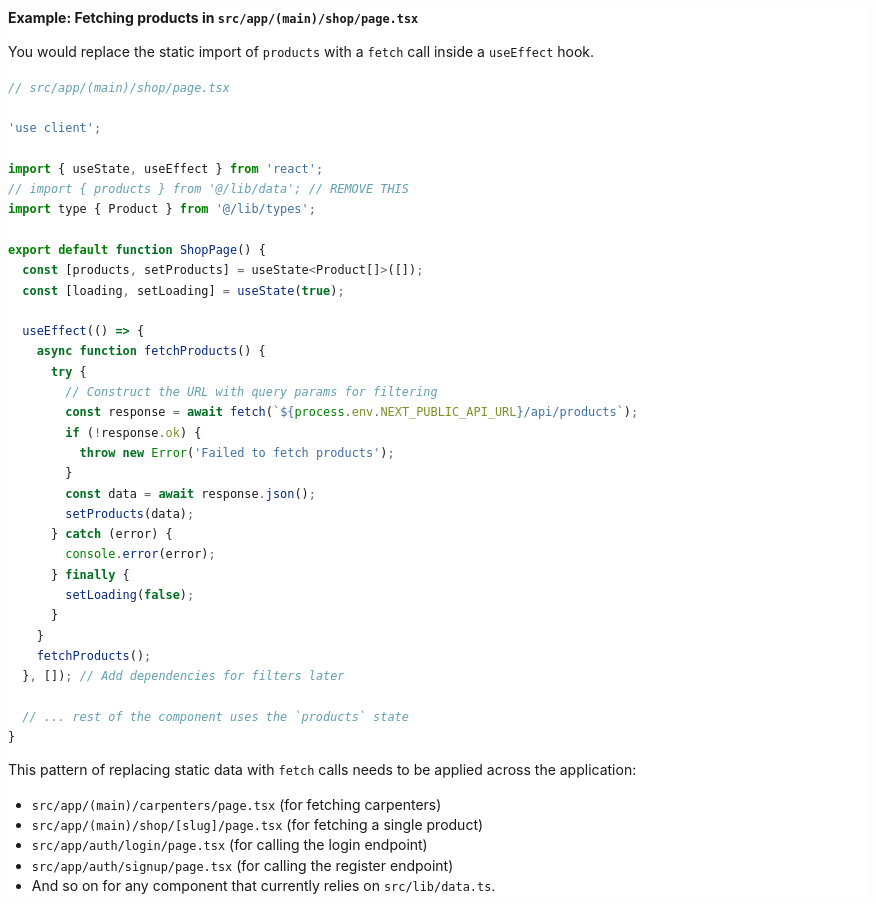 **Example: Fetching products in `src/app/(main)/shop/page.tsx`**

You would replace the static import of `products` with a `fetch` call inside a `useEffect` hook.

```jsx
// src/app/(main)/shop/page.tsx

'use client';

import { useState, useEffect } from 'react';
// import { products } from '@/lib/data'; // REMOVE THIS
import type { Product } from '@/lib/types';

export default function ShopPage() {
  const [products, setProducts] = useState<Product[]>([]);
  const [loading, setLoading] = useState(true);

  useEffect(() => {
    async function fetchProducts() {
      try {
        // Construct the URL with query params for filtering
        const response = await fetch(`${process.env.NEXT_PUBLIC_API_URL}/api/products`);
        if (!response.ok) {
          throw new Error('Failed to fetch products');
        }
        const data = await response.json();
        setProducts(data);
      } catch (error) {
        console.error(error);
      } finally {
        setLoading(false);
      }
    }
    fetchProducts();
  }, []); // Add dependencies for filters later

  // ... rest of the component uses the `products` state
}
```

This pattern of replacing static data with `fetch` calls needs to be applied across the application:
-   `src/app/(main)/carpenters/page.tsx` (for fetching carpenters)
-   `src/app/(main)/shop/[slug]/page.tsx` (for fetching a single product)
-   `src/app/auth/login/page.tsx` (for calling the login endpoint)
-   `src/app/auth/signup/page.tsx` (for calling the register endpoint)
-   And so on for any component that currently relies on `src/lib/data.ts`.
